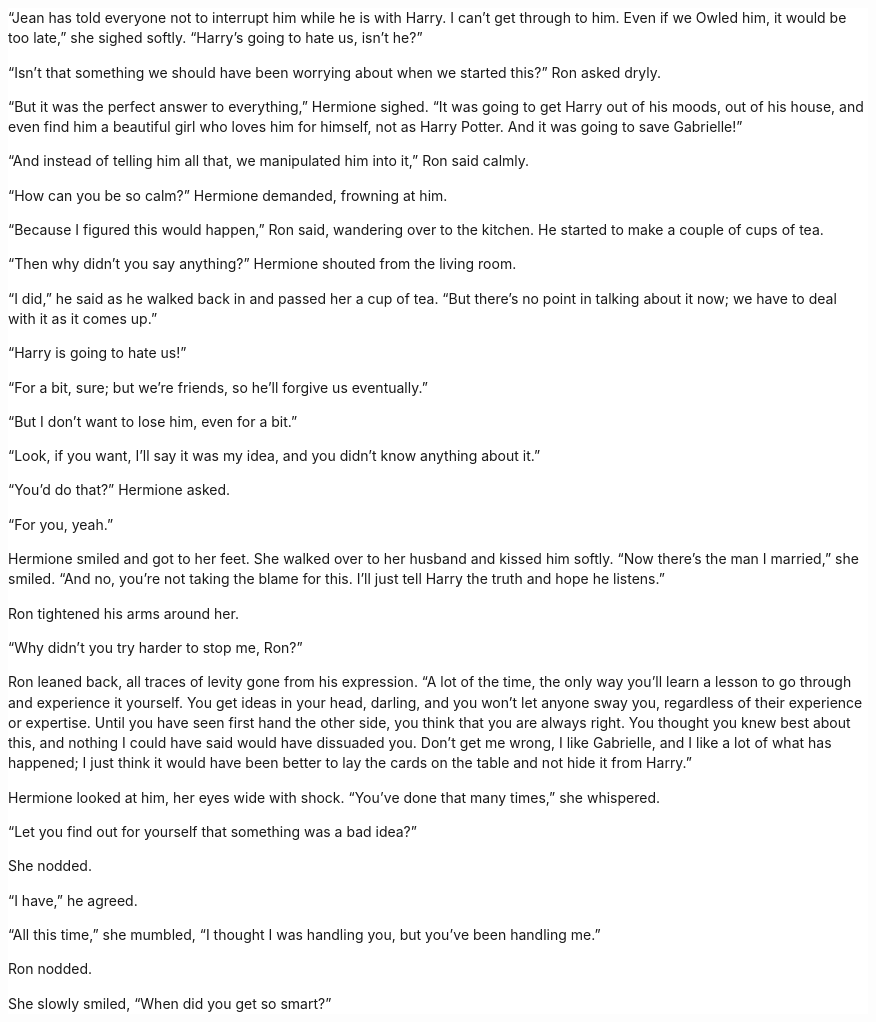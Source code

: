 “Jean has told everyone not to interrupt him while he is with Harry. I can’t get through to him. Even if we Owled him, it would be too late,” she sighed softly. “Harry’s going to hate us, isn’t he?”

“Isn’t that something we should have been worrying about when we started this?” Ron asked dryly.

“But it was the perfect answer to everything,” Hermione sighed. “It was going to get Harry out of his moods, out of his house, and even find him a beautiful girl who loves him for himself, not as Harry Potter. And it was going to save Gabrielle!”

“And instead of telling him all that, we manipulated him into it,” Ron said calmly.

“How can you be so calm?” Hermione demanded, frowning at him.

“Because I figured this would happen,” Ron said, wandering over to the kitchen. He started to make a couple of cups of tea.

“Then why didn’t you say anything?” Hermione shouted from the living room.

“I did,” he said as he walked back in and passed her a cup of tea. “But there’s no point in talking about it now; we have to deal with it as it comes up.”

“Harry is going to hate us!”

“For a bit, sure; but we’re friends, so he’ll forgive us eventually.”

“But I don’t want to lose him, even for a bit.”

“Look, if you want, I’ll say it was my idea, and you didn’t know anything about it.”

“You’d do that?” Hermione asked.

“For you, yeah.”

Hermione smiled and got to her feet. She walked over to her husband and kissed him softly. “Now there’s the man I married,” she smiled. “And no, you’re not taking the blame for this. I’ll just tell Harry the truth and hope he listens.”

Ron tightened his arms around her.

“Why didn’t you try harder to stop me, Ron?”

Ron leaned back, all traces of levity gone from his expression. “A lot of the time, the only way you’ll learn a lesson to go through and experience it yourself. You get ideas in your head, darling, and you won’t let anyone sway you, regardless of their experience or expertise. Until you have seen first hand the other side, you think that you are always right. You thought you knew best about this, and nothing I could have said would have dissuaded you. Don’t get me wrong, I like Gabrielle, and I like a lot of what has happened; I just think it would have been better to lay the cards on the table and not hide it from Harry.”

Hermione looked at him, her eyes wide with shock. “You’ve done that many times,” she whispered.

“Let you find out for yourself that something was a bad idea?”

She nodded.

“I have,” he agreed.

“All this time,” she mumbled, “I thought I was handling you, but you’ve been handling me.”

Ron nodded.

She slowly smiled, “When did you get so smart?”

